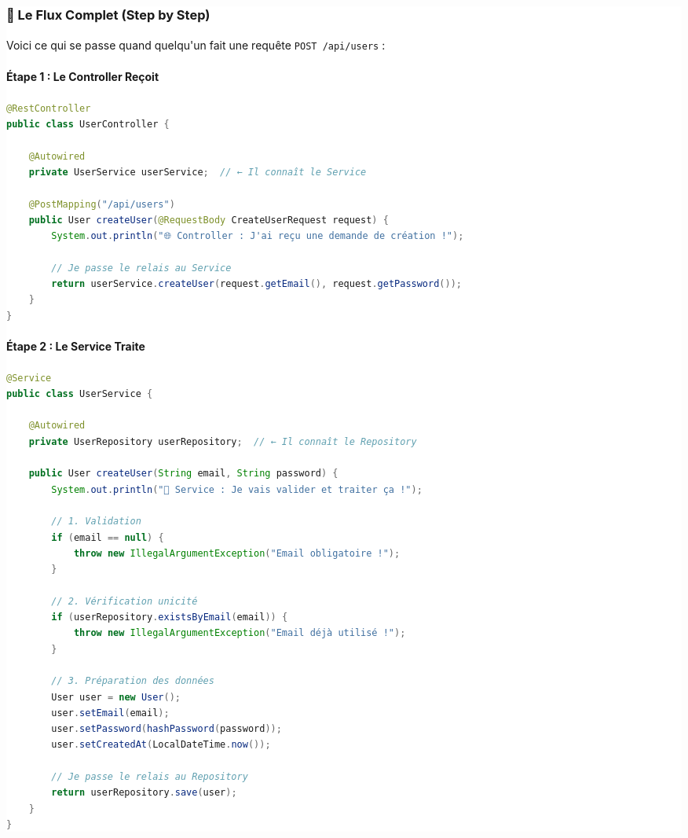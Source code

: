 ### 🔄 Le Flux Complet (Step by Step)

Voici ce qui se passe quand quelqu'un fait une requête `POST /api/users` :

#### Étape 1 : Le Controller Reçoit
```java
@RestController
public class UserController {
    
    @Autowired
    private UserService userService;  // ← Il connaît le Service
    
    @PostMapping("/api/users")
    public User createUser(@RequestBody CreateUserRequest request) {
        System.out.println("🌐 Controller : J'ai reçu une demande de création !");
        
        // Je passe le relais au Service
        return userService.createUser(request.getEmail(), request.getPassword());
    }
}
```

#### Étape 2 : Le Service Traite
```java
@Service  
public class UserService {
    
    @Autowired
    private UserRepository userRepository;  // ← Il connaît le Repository
    
    public User createUser(String email, String password) {
        System.out.println("🔧 Service : Je vais valider et traiter ça !");
        
        // 1. Validation
        if (email == null) {
            throw new IllegalArgumentException("Email obligatoire !");
        }
        
        // 2. Vérification unicité  
        if (userRepository.existsByEmail(email)) {
            throw new IllegalArgumentException("Email déjà utilisé !");
        }
        
        // 3. Préparation des données
        User user = new User();
        user.setEmail(email);
        user.setPassword(hashPassword(password));
        user.setCreatedAt(LocalDateTime.now());
        
        // Je passe le relais au Repository
        return userRepository.save(user);
    }
}
```
